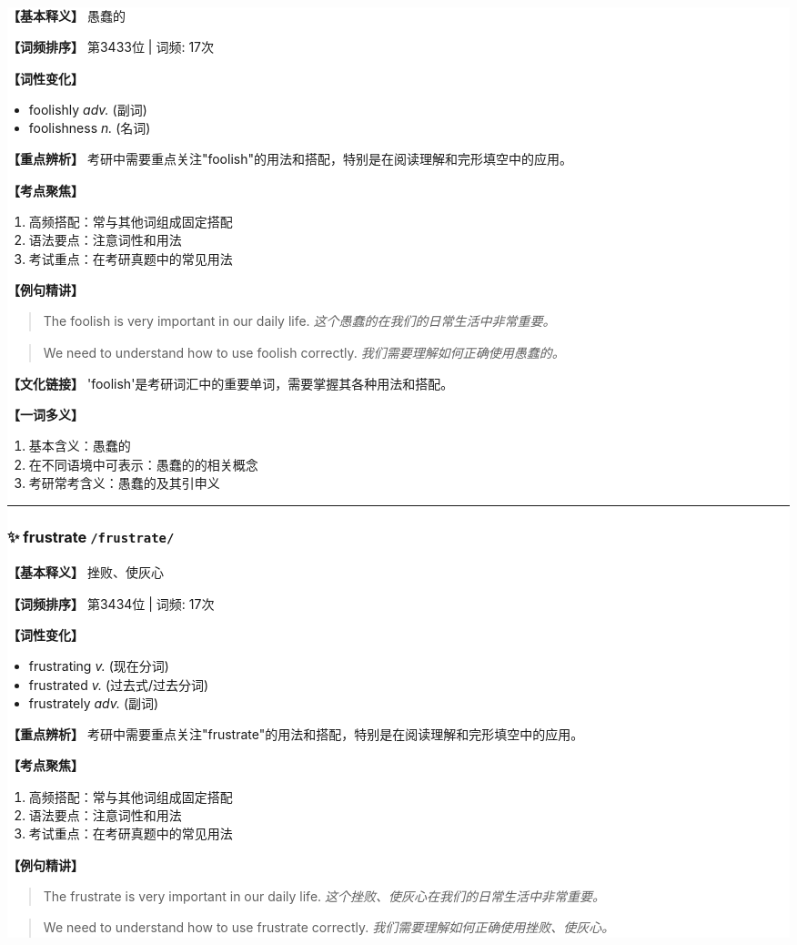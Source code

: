 **【基本释义】** 愚蠢的

**【词频排序】** 第3433位 | 词频: 17次

**【词性变化】**
- foolishly *adv.* (副词)
- foolishness *n.* (名词)

**【重点辨析】**
考研中需要重点关注"foolish"的用法和搭配，特别是在阅读理解和完形填空中的应用。

**【考点聚焦】**
1. 高频搭配：常与其他词组成固定搭配
2. 语法要点：注意词性和用法
3. 考试重点：在考研真题中的常见用法

**【例句精讲】**
> The foolish is very important in our daily life.
> *这个愚蠢的在我们的日常生活中非常重要。*

> We need to understand how to use foolish correctly.
> *我们需要理解如何正确使用愚蠢的。*

**【文化链接】**
'foolish'是考研词汇中的重要单词，需要掌握其各种用法和搭配。

**【一词多义】**
1. 基本含义：愚蠢的
2. 在不同语境中可表示：愚蠢的的相关概念
3. 考研常考含义：愚蠢的及其引申义

---
### ✨ frustrate `/frustrate/`

**【基本释义】** 挫败、使灰心

**【词频排序】** 第3434位 | 词频: 17次

**【词性变化】**
- frustrating *v.* (现在分词)
- frustrated *v.* (过去式/过去分词)
- frustrately *adv.* (副词)

**【重点辨析】**
考研中需要重点关注"frustrate"的用法和搭配，特别是在阅读理解和完形填空中的应用。

**【考点聚焦】**
1. 高频搭配：常与其他词组成固定搭配
2. 语法要点：注意词性和用法
3. 考试重点：在考研真题中的常见用法

**【例句精讲】**
> The frustrate is very important in our daily life.
> *这个挫败、使灰心在我们的日常生活中非常重要。*

> We need to understand how to use frustrate correctly.
> *我们需要理解如何正确使用挫败、使灰心。*
